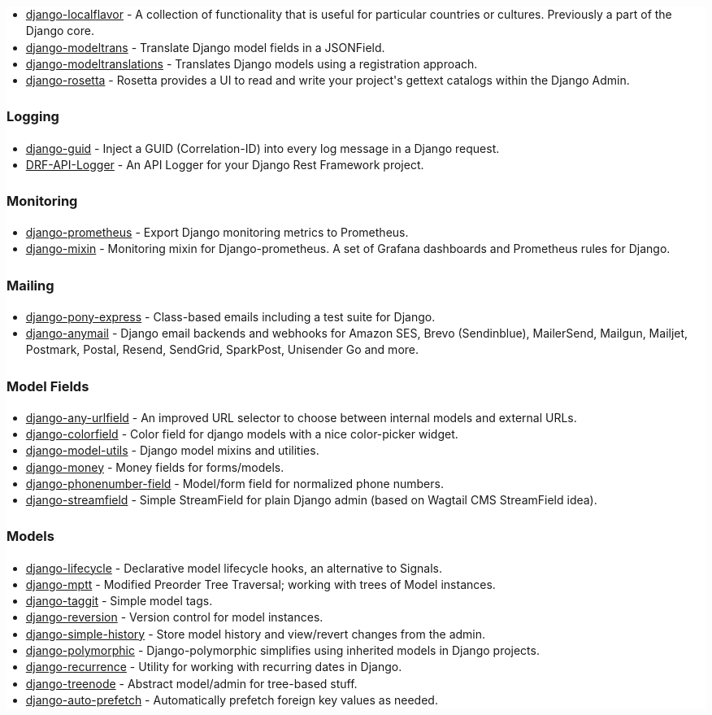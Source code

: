 -   [django-localflavor](https://github.com/django/django-localflavor) - A collection of functionality that is useful for particular countries or cultures. Previously a part of the Django core.
-   [django-modeltrans](https://github.com/zostera/django-modeltrans) - Translate Django model fields in a JSONField.
-   [django-modeltranslations](https://github.com/deschler/django-modeltranslation) - Translates Django models using a registration approach.
-   [django-rosetta](https://github.com/mbi/django-rosetta) - Rosetta provides a UI to read and write your project's gettext catalogs within the Django Admin.

### Logging

-   [django-guid](https://github.com/snok/django-guid) - Inject a GUID (Correlation-ID) into every log message in a Django request.
-   [DRF-API-Logger](https://github.com/vishalanandl177/DRF-API-Logger) - An API Logger for your Django Rest Framework project.

### Monitoring

-   [django-prometheus](https://github.com/korfuri/django-prometheus) - Export Django monitoring metrics to Prometheus.
-   [django-mixin](https://github.com/adinhodovic/django-mixin) - Monitoring mixin for Django-prometheus. A set of Grafana dashboards and Prometheus rules for Django.

### Mailing

-   [django-pony-express](https://github.com/ambient-innovation/django-pony-express) - Class-based emails including a test suite for Django.
-   [django-anymail](https://github.com/anymail/django-anymail) - Django email backends and webhooks for Amazon SES, Brevo (Sendinblue), MailerSend, Mailgun, Mailjet, Postmark, Postal, Resend, SendGrid, SparkPost, Unisender Go and more.

### Model Fields

-   [django-any-urlfield](https://github.com/edoburu/django-any-urlfield) - An improved URL selector to choose between internal models and external URLs.
-   [django-colorfield](https://github.com/fabiocaccamo/django-colorfield) - Color field for django models with a nice color-picker widget.
-   [django-model-utils](https://github.com/jazzband/django-model-utils) - Django model mixins and utilities.
-   [django-money](https://github.com/django-money/django-money) - Money fields for forms/models.
-   [django-phonenumber-field](https://github.com/stefanfoulis/django-phonenumber-field) - Model/form field for normalized phone numbers.
-   [django-streamfield](https://github.com/raagin/django-streamfield) - Simple StreamField for plain Django admin (based on Wagtail CMS StreamField idea).

### Models

-   [django-lifecycle](https://github.com/rsinger86/django-lifecycle) - Declarative model lifecycle hooks, an alternative to Signals.
-   [django-mptt](https://github.com/django-mptt/django-mptt) - Modified Preorder Tree Traversal; working with trees of Model instances.
-   [django-taggit](https://github.com/jazzband/django-taggit/) - Simple model tags.
-   [django-reversion](https://github.com/etianen/django-reversion) - Version control for model instances.
-   [django-simple-history](https://github.com/jazzband/django-simple-history) - Store model history and view/revert changes from the admin.
-   [django-polymorphic](https://github.com/jazzband/django-polymorphic) - Django-polymorphic simplifies using inherited models in Django projects.
-   [django-recurrence](https://github.com/jazzband/django-recurrence) - Utility for working with recurring dates in Django.
-   [django-treenode](https://github.com/fabiocaccamo/django-treenode) - Abstract model/admin for tree-based stuff.
-   [django-auto-prefetch](https://github.com/tolomea/django-auto-prefetch) - Automatically prefetch foreign key values as needed.
